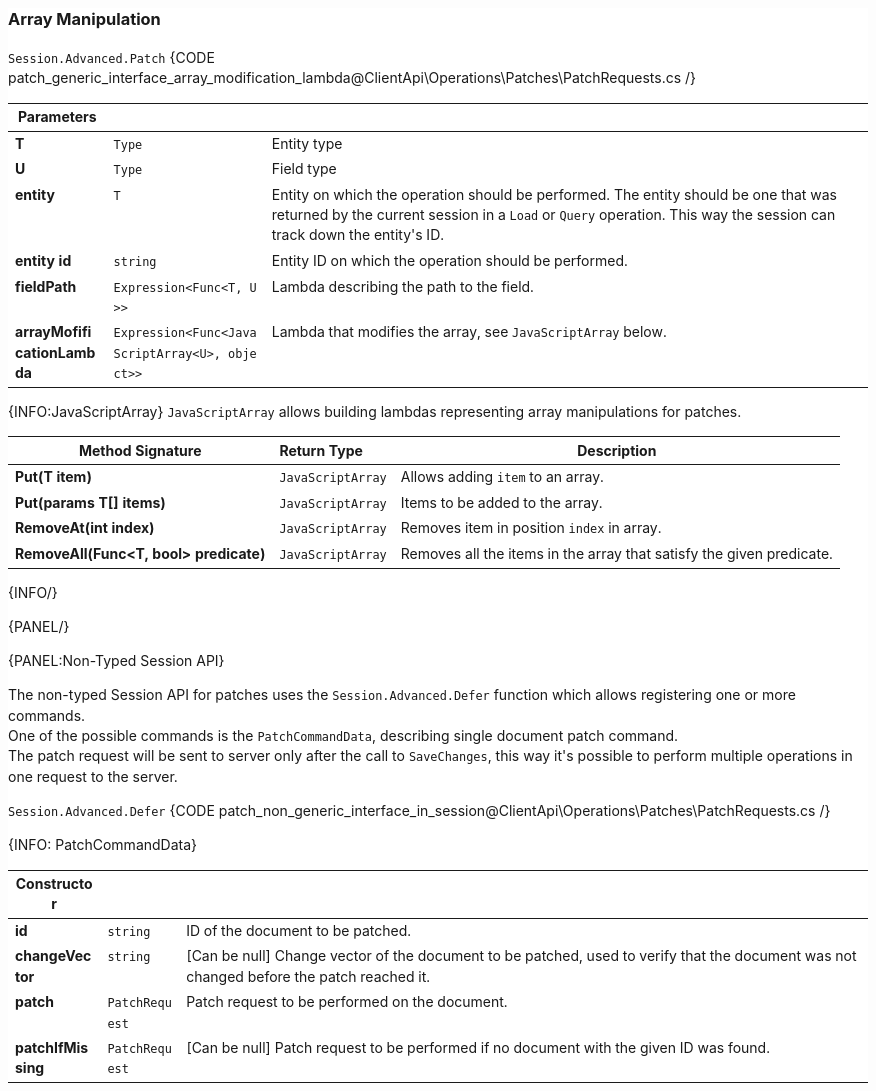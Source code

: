 ### Array Manipulation
`Session.Advanced.Patch`
{CODE patch_generic_interface_array_modification_lambda@ClientApi\Operations\Patches\PatchRequests.cs /}

| Parameters | | |
| ------------- | ------------- | ----- |
| **T** | `Type` | Entity type |
| **U** | `Type` | Field type|
| **entity** | `T` | Entity on which the operation should be performed. The entity should be one that was returned by the current session in a `Load` or `Query` operation. This way the session can track down the entity's ID. |
| **entity id** | `string` | Entity ID on which the operation should be performed. |
| **fieldPath** | `Expression<Func<T, U>>` | Lambda describing the path to the field. |
| **arrayMofificationLambda** | `Expression<Func<JavaScriptArray<U>, object>>` | Lambda that modifies the array, see `JavaScriptArray` below. |

{INFO:JavaScriptArray}
`JavaScriptArray` allows building lambdas representing array manipulations for patches.  

| Method Signature| Return Type | Description |
|--------|:-----|-------------| 
| **Put(T item)** | `JavaScriptArray` | Allows adding `item` to an array. |
| **Put(params T[] items)** | `JavaScriptArray` | Items to be added to the array. |
| **RemoveAt(int index)** | `JavaScriptArray` | Removes item in position `index` in array. |
| **RemoveAll(Func<T, bool> predicate)** | `JavaScriptArray` | Removes all the items in the array that satisfy the given predicate. |

{INFO/}

{PANEL/}

{PANEL:Non-Typed Session API}

The non-typed Session API for patches uses the `Session.Advanced.Defer` function which allows registering one or more commands.  
One of the possible commands is the `PatchCommandData`, describing single document patch command.  
The patch request will be sent to server only after the call to `SaveChanges`, this way it's possible to perform multiple operations in one request to the server.  

`Session.Advanced.Defer`
{CODE patch_non_generic_interface_in_session@ClientApi\Operations\Patches\PatchRequests.cs /}

{INFO: PatchCommandData}

| Constructor|  | |
|--------|:-----|-------------|
| **id** | `string` | ID of the document to be patched. |
| **changeVector** | `string` | [Can be null] Change vector of the document to be patched, used to verify that the document was not changed before the patch reached it. |
| **patch** | `PatchRequest` | Patch request to be performed on the document. |
| **patchIfMissing** | `PatchRequest` | [Can be null] Patch request to be performed if no document with the given ID was found. |
